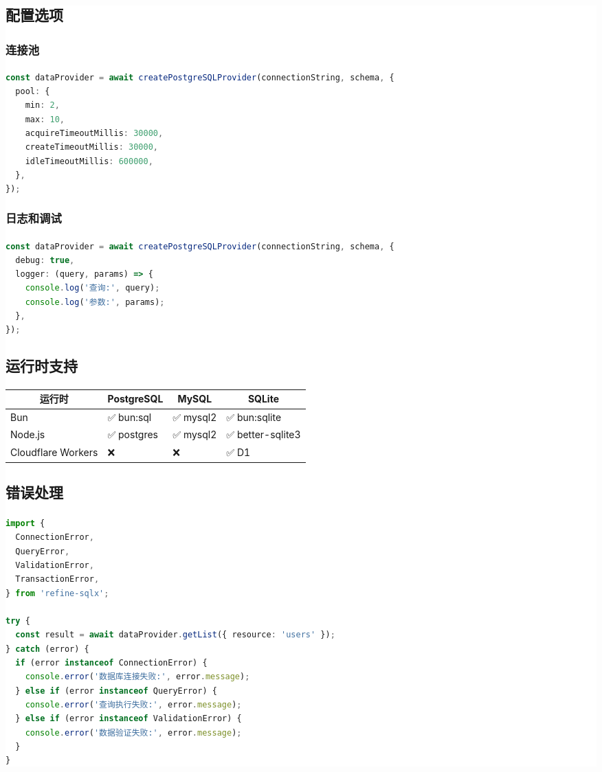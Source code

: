 ## 配置选项

### 连接池

```typescript
const dataProvider = await createPostgreSQLProvider(connectionString, schema, {
  pool: {
    min: 2,
    max: 10,
    acquireTimeoutMillis: 30000,
    createTimeoutMillis: 30000,
    idleTimeoutMillis: 600000,
  },
});
```

### 日志和调试

```typescript
const dataProvider = await createPostgreSQLProvider(connectionString, schema, {
  debug: true,
  logger: (query, params) => {
    console.log('查询:', query);
    console.log('参数:', params);
  },
});
```

## 运行时支持

| 运行时             | PostgreSQL  | MySQL     | SQLite            |
| ------------------ | ----------- | --------- | ----------------- |
| Bun                | ✅ bun:sql  | ✅ mysql2 | ✅ bun:sqlite     |
| Node.js            | ✅ postgres | ✅ mysql2 | ✅ better-sqlite3 |
| Cloudflare Workers | ❌          | ❌        | ✅ D1             |

## 错误处理

```typescript
import {
  ConnectionError,
  QueryError,
  ValidationError,
  TransactionError,
} from 'refine-sqlx';

try {
  const result = await dataProvider.getList({ resource: 'users' });
} catch (error) {
  if (error instanceof ConnectionError) {
    console.error('数据库连接失败:', error.message);
  } else if (error instanceof QueryError) {
    console.error('查询执行失败:', error.message);
  } else if (error instanceof ValidationError) {
    console.error('数据验证失败:', error.message);
  }
}
```
